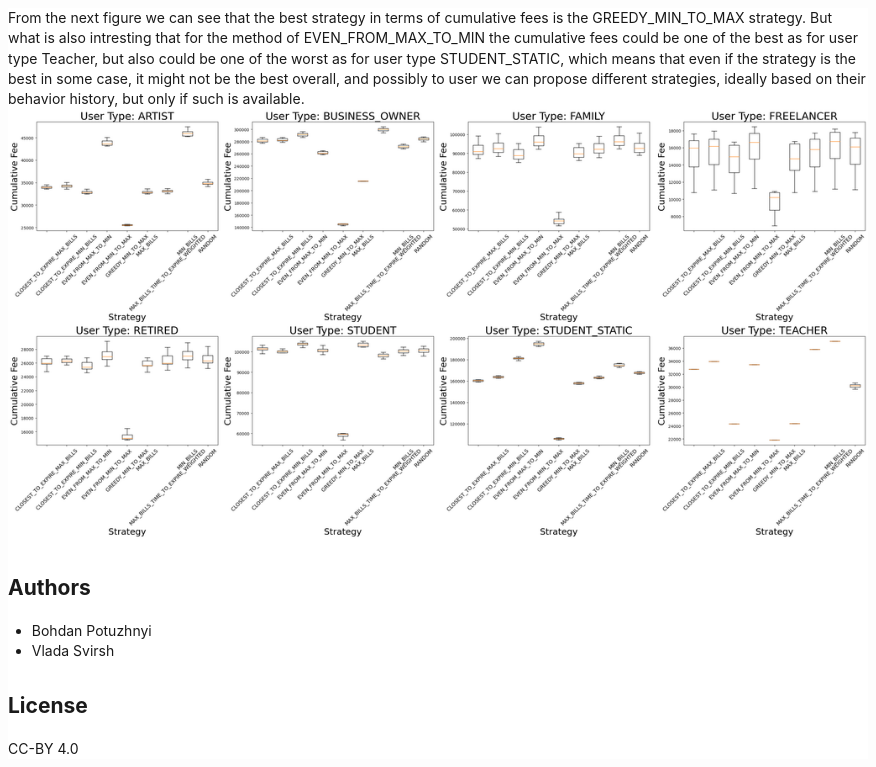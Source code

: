 From the next figure we can see that the best strategy in terms of cumulative fees is the GREEDY_MIN_TO_MAX strategy.
But what is also intresting that for the method of EVEN_FROM_MAX_TO_MIN the cumulative fees could be one of the best as for
user type Teacher, but also could be one of the worst as for user type STUDENT_STATIC, which means that even if the strategy is the best in some case,
it might not be the best overall, and possibly to user we can propose different strategies, ideally based on their behavior history, 
but only if such is available.
![cumulative_fees](docs/figs/final_cumulative_fees.png)

## Authors
- Bohdan Potuzhnyi
- Vlada Svirsh

## License
СС-BY 4.0


